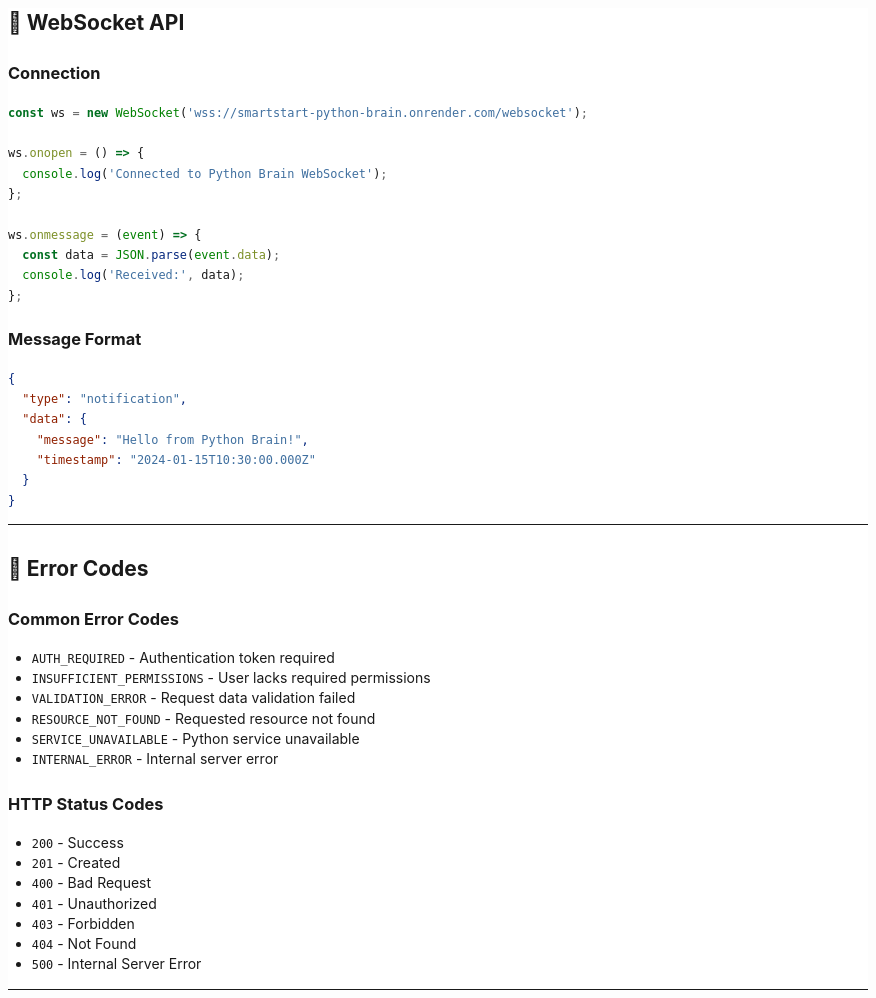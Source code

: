 
## 🔌 WebSocket API

### **Connection**
```javascript
const ws = new WebSocket('wss://smartstart-python-brain.onrender.com/websocket');

ws.onopen = () => {
  console.log('Connected to Python Brain WebSocket');
};

ws.onmessage = (event) => {
  const data = JSON.parse(event.data);
  console.log('Received:', data);
};
```

### **Message Format**
```json
{
  "type": "notification",
  "data": {
    "message": "Hello from Python Brain!",
    "timestamp": "2024-01-15T10:30:00.000Z"
  }
}
```

---

## 🚨 Error Codes

### **Common Error Codes**
- `AUTH_REQUIRED` - Authentication token required
- `INSUFFICIENT_PERMISSIONS` - User lacks required permissions
- `VALIDATION_ERROR` - Request data validation failed
- `RESOURCE_NOT_FOUND` - Requested resource not found
- `SERVICE_UNAVAILABLE` - Python service unavailable
- `INTERNAL_ERROR` - Internal server error

### **HTTP Status Codes**
- `200` - Success
- `201` - Created
- `400` - Bad Request
- `401` - Unauthorized
- `403` - Forbidden
- `404` - Not Found
- `500` - Internal Server Error

---
